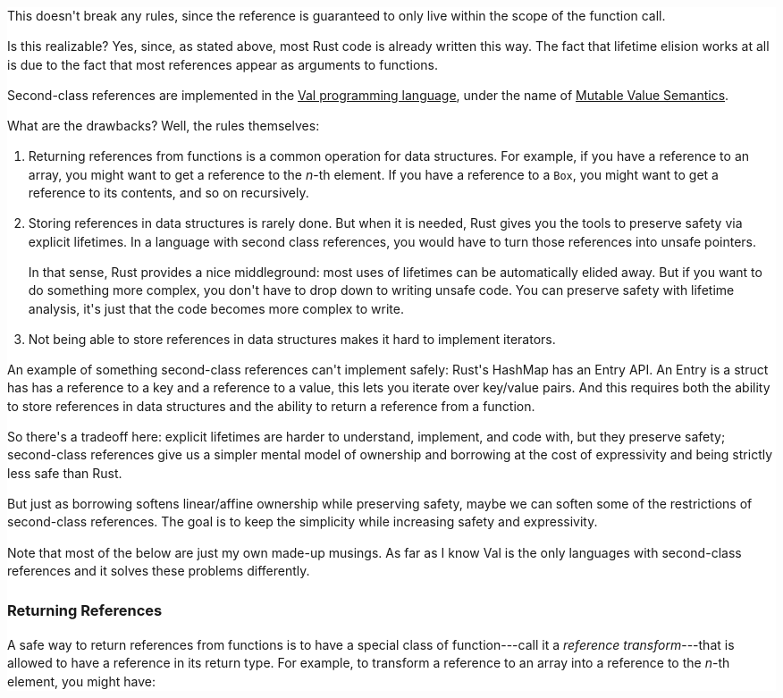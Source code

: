 This doesn't break any rules, since the reference is guaranteed to only live
within the scope of the function call.

Is this realizable? Yes, since, as stated above, most Rust code is already
written this way. The fact that lifetime elision works at all is due to the fact
that most references appear as arguments to functions.

Second-class references are implemented in the [Val programming language][val],
under the name of [Mutable Value Semantics][mvs].

[val]: https://www.val-lang.dev/
[mvs]: https://www.jot.fm/issues/issue_2022_02/article2.pdf

What are the drawbacks? Well, the rules themselves:

1. Returning references from functions is a common operation for data
   structures. For example, if you have a reference to an array, you might want
   to get a reference to the _n_-th element. If you have a reference to a `Box`,
   you might want to get a reference to its contents, and so on recursively.

2. Storing references in data structures is rarely done. But when it is needed,
   Rust gives you the tools to preserve safety via explicit lifetimes. In a
   language with second class references, you would have to turn those
   references into unsafe pointers.

   In that sense, Rust provides a nice middleground: most uses of lifetimes can
   be automatically elided away. But if you want to do something more complex,
   you don't have to drop down to writing unsafe code. You can preserve safety
   with lifetime analysis, it's just that the code becomes more complex to
   write.

3. Not being able to store references in data structures makes it hard to
   implement iterators.

An example of something second-class references can't implement safely: Rust's
HashMap has an Entry API. An Entry is a struct has has a reference to a key and
a reference to a value, this lets you iterate over key/value pairs. And this
requires both the ability to store references in data structures and the ability
to return a reference from a function.

So there's a tradeoff here: explicit lifetimes are harder to understand,
implement, and code with, but they preserve safety; second-class references give
us a simpler mental model of ownership and borrowing at the cost of expressivity
and being strictly less safe than Rust.

But just as borrowing softens linear/affine ownership while preserving safety,
maybe we can soften some of the restrictions of second-class references. The
goal is to keep the simplicity while increasing safety and expressivity.

Note that most of the below are just my own made-up musings. As far as I know
Val is the only languages with second-class references and it solves these
problems differently.

### Returning References

A safe way to return references from functions is to have a special class of
function---call it a _reference transform_---that is allowed to have a reference
in its return type. For example, to transform a reference to an array into a
reference to the _n_-th element, you might have:


[arena]: https://en.wikipedia.org/wiki/Region-based_memory_management
[slab]: https://en.wikipedia.org/wiki/Slab_allocation
[auintro]: /article/introducing-austral#linear
[aucheck]: /article/how-australs-linear-type-checker-works
[checker]: https://github.com/austral/austral/blob/master/lib/LinearityCheck.ml
[cap]: /article/how-capabilities-work-austral
[exception]: /article/linear-types-exceptions
[refstruct]: https://learn.microsoft.com/en-us/dotnet/csharp/language-reference/builtin-types/ref-struct
[iter]: https://doc.rust-lang.org/std/iter/trait.Iterator.html
[adaacc]: https://en.wikibooks.org/wiki/Ada_Programming/Types/access
[adagen]: https://en.wikibooks.org/wiki/Ada_Programming/Generics
[mod2]: https://en.wikipedia.org/wiki/Modula-2
[adalim]: https://en.wikibooks.org/wiki/Ada_Programming/Types/limited
[austral]: https://austral-lang.org/
[linearml]: https://github.com/pikatchu/LinearML
[linearml-obs]: https://github.com/pikatchu/LinearML/wiki/Tutorial#observed-values
[rust-slides]: http://venge.net/graydon/talks/RustForModernCPPDevs.pdf
[rust-future]: https://graydon2.dreamwidth.org/307291.html
[rust-future-hn]: https://news.ycombinator.com/item?id=36193326
[rust-future-lb]: https://lobste.rs/s/47amaq/rust_i_wanted_had_no_future
[rust-future-reddit]: https://www.reddit.com/r/rust/comments/1415is1/the_rust_i_wanted_had_no_futur/e
[hlp]: http://people.eecs.berkeley.edu/~necula/Papers/vault01.pdf
[verona]: https://en.wikipedia.org/wiki/Project_Verona